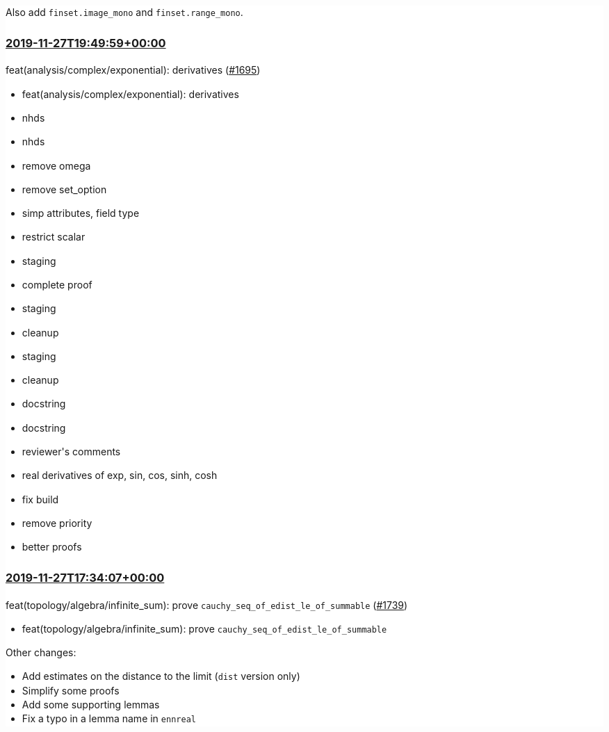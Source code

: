 Also add `finset.image_mono` and `finset.range_mono`.

### [2019-11-27T19:49:59+00:00](https://github.com/leanprover-community/mathlib/commit/198fb09d89d19e958276295c8f0b2cfe539688eb)
feat(analysis/complex/exponential): derivatives ([#1695](https://github.com/leanprover-community/mathlib/pull/#1695))

* feat(analysis/complex/exponential): derivatives

* nhds

* nhds

* remove omega

* remove set_option

* simp attributes, field type

* restrict scalar

* staging

* complete proof

* staging

* cleanup

* staging

* cleanup

* docstring

* docstring

* reviewer's comments

* real derivatives of exp, sin, cos, sinh, cosh

* fix build

* remove priority

* better proofs

### [2019-11-27T17:34:07+00:00](https://github.com/leanprover-community/mathlib/commit/01b1576c5d81eb4234e061da9f4cef79a247665f)
feat(topology/algebra/infinite_sum): prove `cauchy_seq_of_edist_le_of_summable` ([#1739](https://github.com/leanprover-community/mathlib/pull/#1739))

* feat(topology/algebra/infinite_sum): prove `cauchy_seq_of_edist_le_of_summable`

Other changes:

* Add estimates on the distance to the limit (`dist` version only)
* Simplify some proofs
* Add some supporting lemmas
* Fix a typo in a lemma name in `ennreal`
